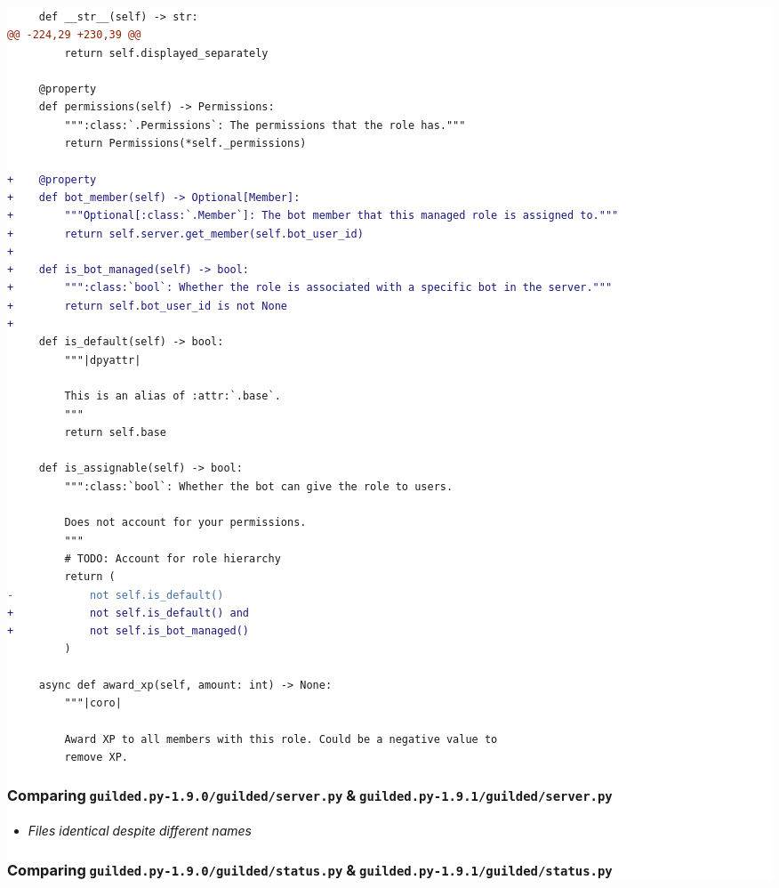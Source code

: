 ```diff
     def __str__(self) -> str:
@@ -224,29 +230,39 @@
         return self.displayed_separately
 
     @property
     def permissions(self) -> Permissions:
         """:class:`.Permissions`: The permissions that the role has."""
         return Permissions(*self._permissions)
 
+    @property
+    def bot_member(self) -> Optional[Member]:
+        """Optional[:class:`.Member`]: The bot member that this managed role is assigned to."""
+        return self.server.get_member(self.bot_user_id)
+
+    def is_bot_managed(self) -> bool:
+        """:class:`bool`: Whether the role is associated with a specific bot in the server."""
+        return self.bot_user_id is not None
+
     def is_default(self) -> bool:
         """|dpyattr|
 
         This is an alias of :attr:`.base`.
         """
         return self.base
 
     def is_assignable(self) -> bool:
         """:class:`bool`: Whether the bot can give the role to users.
 
         Does not account for your permissions.
         """
         # TODO: Account for role hierarchy
         return (
-            not self.is_default()
+            not self.is_default() and
+            not self.is_bot_managed()
         )
 
     async def award_xp(self, amount: int) -> None:
         """|coro|
 
         Award XP to all members with this role. Could be a negative value to
         remove XP.
```

### Comparing `guilded.py-1.9.0/guilded/server.py` & `guilded.py-1.9.1/guilded/server.py`

 * *Files identical despite different names*

### Comparing `guilded.py-1.9.0/guilded/status.py` & `guilded.py-1.9.1/guilded/status.py`
